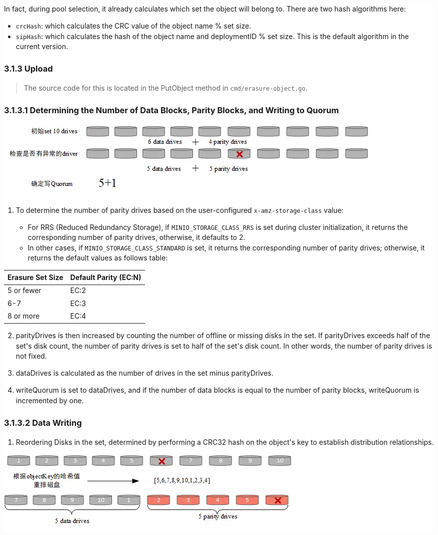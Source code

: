 In fact, during pool selection, it already calculates which set the object will belong to. There are two hash algorithms here:

- `crcHash`: which calculates the CRC value of the object name % set size.
- `sipHash`: which calculates the hash of the object name and deploymentID % set size. This is the default algorithm in the current version.

### 3.1.3 Upload

> The source code for this is located in the PutObject method in `cmd/erasure-object.go`.

### 3.1.3.1 Determining the Number of Data Blocks, Parity Blocks, and Writing to Quorum

![quorum](./reposting-Minio_Exploration/quorum.webp)

1. To determine the number of parity drives based on the user-configured `x-amz-storage-class` value:

   - For RRS (Reduced Redundancy Storage), if `MINIO_STORAGE_CLASS_RRS` is set during cluster initialization, it returns the corresponding number of parity drives, otherwise, it defaults to 2.
   - In other cases, if `MINIO_STORAGE_CLASS_STANDARD` is set, it returns the corresponding number of parity drives; otherwise, it returns the default values as follows table:

| Erasure Set Size | Default Parity (EC:N) |
| ---------------- | --------------------- |
| 5 or fewer       | EC:2                  |
| 6-7              | EC:3                  |
| 8 or more        | EC:4                  |

2. parityDrives is then increased by counting the number of offline or missing disks in the set. If parityDrives exceeds half of the set's disk count, the number of parity drives is set to half of the set's disk count. In other words, the number of parity drives is not fixed.

3. dataDrives is calculated as the number of drives in the set minus parityDrives.

4. writeQuorum is set to dataDrives, and if the number of data blocks is equal to the number of parity blocks, writeQuorum is incremented by one.

### 3.1.3.2 Data Writing

1. Reordering Disks in the set, determined by performing a CRC32 hash on the object's key to establish distribution relationships.

![Reordering Disks](./reposting-Minio_Exploration/reorderingDisk.webp)

